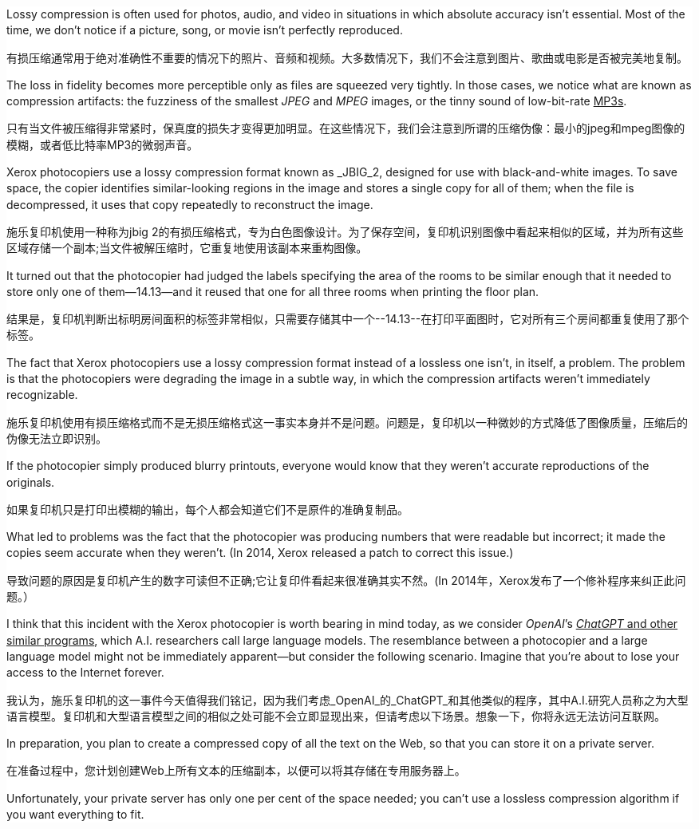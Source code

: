 Lossy compression is often used for photos, audio, and video in situations in which absolute accuracy isn’t essential. Most of the time, we don’t notice if a picture, song, or movie isn’t perfectly reproduced.  

有损压缩通常用于绝对准确性不重要的情况下的照片、音频和视频。大多数情况下，我们不会注意到图片、歌曲或电影是否被完美地复制。  

The loss in fidelity becomes more perceptible only as files are squeezed very tightly. In those cases, we notice what are known as compression artifacts: the fuzziness of the smallest _JPEG_ and _MPEG_ images, or the tinny sound of low-bit-rate [MP3s](https://www.newyorker.com/culture/culture-desk/the-warm-glow-of-the-blog-rock-era).  

只有当文件被压缩得非常紧时，保真度的损失才变得更加明显。在这些情况下，我们会注意到所谓的压缩伪像：最小的jpeg和mpeg图像的模糊，或者低比特率MP3的微弱声音。

Xerox photocopiers use a lossy compression format known as _JBIG_2, designed for use with black-and-white images. To save space, the copier identifies similar-looking regions in the image and stores a single copy for all of them; when the file is decompressed, it uses that copy repeatedly to reconstruct the image.  

施乐复印机使用一种称为jbig 2的有损压缩格式，专为白色图像设计。为了保存空间，复印机识别图像中看起来相似的区域，并为所有这些区域存储一个副本;当文件被解压缩时，它重复地使用该副本来重构图像。  

It turned out that the photocopier had judged the labels specifying the area of the rooms to be similar enough that it needed to store only one of them—14.13—and it reused that one for all three rooms when printing the floor plan.  

结果是，复印机判断出标明房间面积的标签非常相似，只需要存储其中一个--14.13--在打印平面图时，它对所有三个房间都重复使用了那个标签。

The fact that Xerox photocopiers use a lossy compression format instead of a lossless one isn’t, in itself, a problem. The problem is that the photocopiers were degrading the image in a subtle way, in which the compression artifacts weren’t immediately recognizable.  

施乐复印机使用有损压缩格式而不是无损压缩格式这一事实本身并不是问题。问题是，复印机以一种微妙的方式降低了图像质量，压缩后的伪像无法立即识别。  

If the photocopier simply produced blurry printouts, everyone would know that they weren’t accurate reproductions of the originals.  

如果复印机只是打印出模糊的输出，每个人都会知道它们不是原件的准确复制品。  

What led to problems was the fact that the photocopier was producing numbers that were readable but incorrect; it made the copies seem accurate when they weren’t. (In 2014, Xerox released a patch to correct this issue.)  

导致问题的原因是复印机产生的数字可读但不正确;它让复印件看起来很准确其实不然。(In 2014年，Xerox发布了一个修补程序来纠正此问题。）

I think that this incident with the Xerox photocopier is worth bearing in mind today, as we consider _OpenAI_’s [_ChatGPT_ and other similar programs](https://www.newyorker.com/tech/annals-of-technology/whispers-of-ais-modular-future), which A.I. researchers call large language models. The resemblance between a photocopier and a large language model might not be immediately apparent—but consider the following scenario. Imagine that you’re about to lose your access to the Internet forever.  

我认为，施乐复印机的这一事件今天值得我们铭记，因为我们考虑_OpenAI_的_ChatGPT_和其他类似的程序，其中A.I.研究人员称之为大型语言模型。复印机和大型语言模型之间的相似之处可能不会立即显现出来，但请考虑以下场景。想象一下，你将永远无法访问互联网。  

In preparation, you plan to create a compressed copy of all the text on the Web, so that you can store it on a private server.  

在准备过程中，您计划创建Web上所有文本的压缩副本，以便可以将其存储在专用服务器上。  

Unfortunately, your private server has only one per cent of the space needed; you can’t use a lossless compression algorithm if you want everything to fit.  
